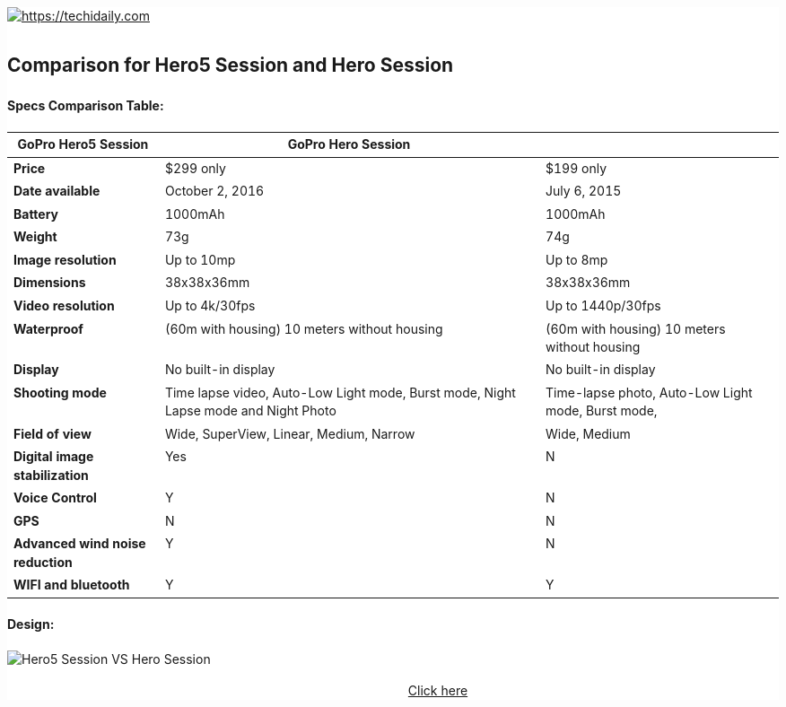 <a href="https://appsumo.8odi.net/c/5597632/2123748/7443" target="_top" id="2123748">
  <img src="//a.impactradius-go.com/display-ad/7443-2123748" border="0" alt="https://techidaily.com" width="600" height="90"/>
</a>
<img height="0" width="0" src="https://appsumo.8odi.net/i/5597632/2123748/7443" style="position:absolute;visibility:hidden;" border="0" />





## Comparison for Hero5 Session and Hero Session

#### **Specs Comparison Table:**

| GoPro Hero5 Session               | GoPro Hero Session                                                                  |                                                    |
| --------------------------------- | ----------------------------------------------------------------------------------- | -------------------------------------------------- |
| **Price**                         | $299 only                                                                           | $199 only                                          |
| **Date available**                | October 2, 2016                                                                     | July 6, 2015                                       |
| **Battery**                       | 1000mAh                                                                             | 1000mAh                                            |
| **Weight**                        | 73g                                                                                 | 74g                                                |
| **Image resolution**              | Up to 10mp                                                                          | Up to 8mp                                          |
| **Dimensions**                    | 38x38x36mm                                                                          | 38x38x36mm                                         |
| **Video resolution**              | Up to 4k/30fps                                                                      | Up to 1440p/30fps                                  |
| **Waterproof**                    | (60m with housing) 10 meters without housing                                        | (60m with housing) 10 meters without housing       |
| **Display**                       | No built-in display                                                                 | No built-in display                                |
| **Shooting mode**                 | Time lapse video, Auto-Low Light mode, Burst mode, Night Lapse mode and Night Photo | Time-lapse photo, Auto-Low Light mode, Burst mode, |
| **Field of view**                 | Wide, SuperView, Linear, Medium, Narrow                                             | Wide, Medium                                       |
| **Digital image stabilization**   | Yes                                                                                 | N                                                  |
| **Voice Control**                 | Y                                                                                   | N                                                  |
| **GPS**                           | N                                                                                   | N                                                  |
| **Advanced wind noise reduction** | Y                                                                                   | N                                                  |
| **WIFI and bluetooth**            | Y                                                                                   | Y                                                  |

#### **Design:**

![Hero5 Session VS Hero Session](https://images.wondershare.com/filmora/article-images/GoPro-Hero5-Session-vs-GoPro-Hero4-Session.jpg)






<span id="701707">
					<video width="1536" height="864" style="cursor:pointer"
           poster="//a.impactradius-go.com/display-clicktoplayimage/701707.png"
           onclick="if(!this.playClicked){this.play();this.setAttribute('controls',true);this.playClicked=true;}">
	   <source src="//a.impactradius-go.com/display-ad/7443-701707">
	   <img src="//a.impactradius-go.com/display-clicktoplayimage/701707.png" style="border: none; height: 100%; width: 100%; object-fit: contain">
	</video>
	<div style="width:960px;text-align:center"><a href="javascript:window.open(decodeURIComponent('https%3A%2F%2Fappsumo.8odi.net%2Fc%2F5597632%2F701707%2F7443'), '_blank');void(0);">Click here</a></div>
</span>
<img height="0" width="0" src="https://imp.pxf.io/i/5597632/701707/7443" style="position:absolute;visibility:hidden;" border="0" />
